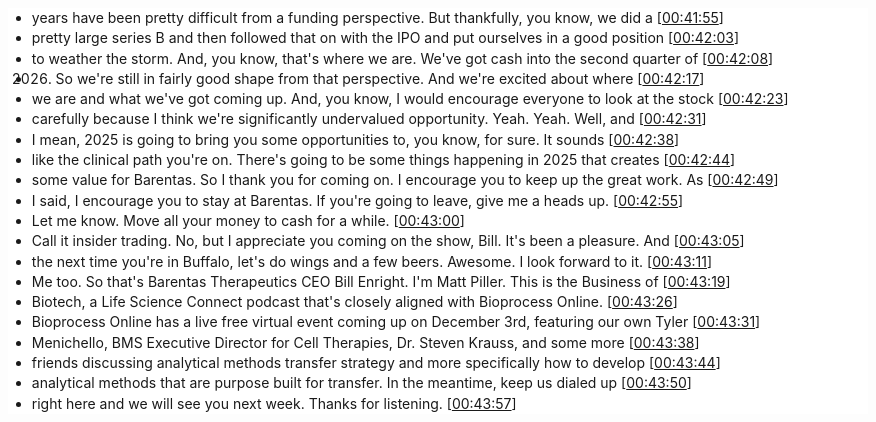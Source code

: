 *  years have been pretty difficult from a funding perspective. But thankfully, you know, we did a [[00:41:55](https://www.youtube.com/watch?v=eQ3aEfsCZi4&t=2515.2400000000002s)]
*  pretty large series B and then followed that on with the IPO and put ourselves in a good position [[00:42:03](https://www.youtube.com/watch?v=eQ3aEfsCZi4&t=2523.0s)]
*  to weather the storm. And, you know, that's where we are. We've got cash into the second quarter of [[00:42:08](https://www.youtube.com/watch?v=eQ3aEfsCZi4&t=2528.6s)]
*  2026. So we're still in fairly good shape from that perspective. And we're excited about where [[00:42:17](https://www.youtube.com/watch?v=eQ3aEfsCZi4&t=2537.4s)]
*  we are and what we've got coming up. And, you know, I would encourage everyone to look at the stock [[00:42:23](https://www.youtube.com/watch?v=eQ3aEfsCZi4&t=2543.24s)]
*  carefully because I think we're significantly undervalued opportunity. Yeah. Yeah. Well, and [[00:42:31](https://www.youtube.com/watch?v=eQ3aEfsCZi4&t=2551.88s)]
*  I mean, 2025 is going to bring you some opportunities to, you know, for sure. It sounds [[00:42:38](https://www.youtube.com/watch?v=eQ3aEfsCZi4&t=2558.12s)]
*  like the clinical path you're on. There's going to be some things happening in 2025 that creates [[00:42:44](https://www.youtube.com/watch?v=eQ3aEfsCZi4&t=2564.92s)]
*  some value for Barentas. So I thank you for coming on. I encourage you to keep up the great work. As [[00:42:49](https://www.youtube.com/watch?v=eQ3aEfsCZi4&t=2569.56s)]
*  I said, I encourage you to stay at Barentas. If you're going to leave, give me a heads up. [[00:42:55](https://www.youtube.com/watch?v=eQ3aEfsCZi4&t=2575.8s)]
*  Let me know. Move all your money to cash for a while. [[00:43:00](https://www.youtube.com/watch?v=eQ3aEfsCZi4&t=2580.28s)]
*  Call it insider trading. No, but I appreciate you coming on the show, Bill. It's been a pleasure. And [[00:43:05](https://www.youtube.com/watch?v=eQ3aEfsCZi4&t=2585.0800000000004s)]
*  the next time you're in Buffalo, let's do wings and a few beers. Awesome. I look forward to it. [[00:43:11](https://www.youtube.com/watch?v=eQ3aEfsCZi4&t=2591.5600000000004s)]
*  Me too. So that's Barentas Therapeutics CEO Bill Enright. I'm Matt Piller. This is the Business of [[00:43:19](https://www.youtube.com/watch?v=eQ3aEfsCZi4&t=2599.6400000000003s)]
*  Biotech, a Life Science Connect podcast that's closely aligned with Bioprocess Online. [[00:43:26](https://www.youtube.com/watch?v=eQ3aEfsCZi4&t=2606.28s)]
*  Bioprocess Online has a live free virtual event coming up on December 3rd, featuring our own Tyler [[00:43:31](https://www.youtube.com/watch?v=eQ3aEfsCZi4&t=2611.96s)]
*  Menichello, BMS Executive Director for Cell Therapies, Dr. Steven Krauss, and some more [[00:43:38](https://www.youtube.com/watch?v=eQ3aEfsCZi4&t=2618.76s)]
*  friends discussing analytical methods transfer strategy and more specifically how to develop [[00:43:44](https://www.youtube.com/watch?v=eQ3aEfsCZi4&t=2624.6800000000003s)]
*  analytical methods that are purpose built for transfer. In the meantime, keep us dialed up [[00:43:50](https://www.youtube.com/watch?v=eQ3aEfsCZi4&t=2630.12s)]
*  right here and we will see you next week. Thanks for listening. [[00:43:57](https://www.youtube.com/watch?v=eQ3aEfsCZi4&t=2637.08s)]
